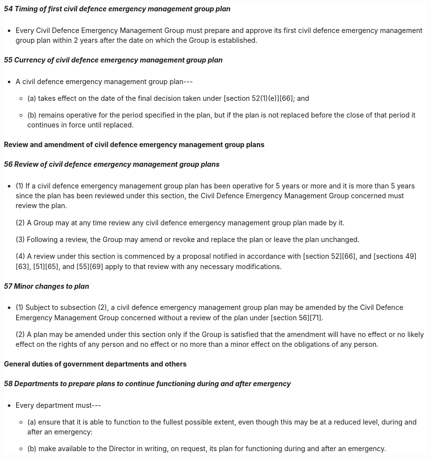 ##### 54 Timing of first civil defence emergency management group plan
    
*   Every Civil Defence Emergency Management Group must prepare and approve its first civil defence emergency management group plan within 2 years after the date on which the Group is established.

##### 55 Currency of civil defence emergency management group plan
    
*   A civil defence emergency management group plan---
        
    *   (a) takes effect on the date of the final decision taken under [section 52(1)(e)][66]; and
    
    *   (b) remains operative for the period specified in the plan, but if the plan is not replaced before the close of that period it continues in force until replaced.
    
    

#### Review and amendment of civil defence emergency management group plans

##### 56 Review of civil defence emergency management group plans
    
*   (1) If a civil defence emergency management group plan has been operative for 5 years or more and it is more than 5 years since the plan has been reviewed under this section, the Civil Defence Emergency Management Group concerned must review the plan.
    
    (2) A Group may at any time review any civil defence emergency management group plan made by it.
    
    (3) Following a review, the Group may amend or revoke and replace the plan or leave the plan unchanged.
    
    (4) A review under this section is commenced by a proposal notified in accordance with [section 52][66], and [sections 49][63], [51][65], and [55][69] apply to that review with any necessary modifications.

##### 57 Minor changes to plan
    
*   (1) Subject to subsection (2), a civil defence emergency management group plan may be amended by the Civil Defence Emergency Management Group concerned without a review of the plan under [section 56][71].
    
    (2) A plan may be amended under this section only if the Group is satisfied that the amendment will have no effect or no likely effect on the rights of any person and no effect or no more than a minor effect on the obligations of any person.

#### General duties of government departments and others

##### 58 Departments to prepare plans to continue functioning during and after emergency
    
*   Every department must---
        
    *   (a) ensure that it is able to function to the fullest possible extent, even though this may be at a reduced level, during and after an emergency:
    
    *   (b) make available to the Director in writing, on request, its plan for functioning during and after an emergency.
    
